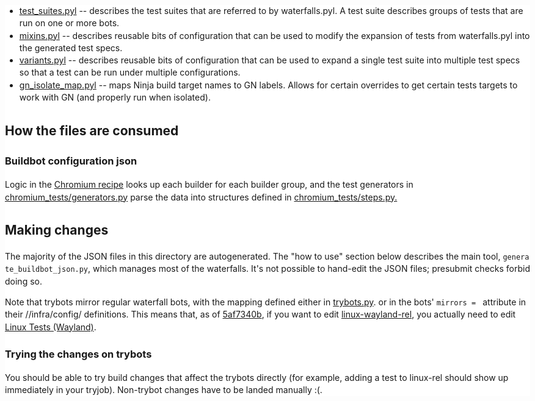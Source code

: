 * [test_suites.pyl](/infra/config/generated/testing/test_suites.pyl) --
describes the test suites that are referred to by waterfalls.pyl. A test suite
describes groups of tests that are run on one or more bots.
* [mixins.pyl](/infra/config/generated/testing/mixins.pyl) -- describes reusable
bits of configuration that can be used to modify the expansion of tests from
waterfalls.pyl into the generated test specs.
* [variants.pyl](/infra/config/generated/testing/variants.pyl) -- describes
reusable bits of configuration that can be used to expand a single test suite
into multiple test specs so that a test can be run under multiple
configurations.
* [gn_isolate_map.pyl](/infra/config/generated/testing/gn_isolate_map.pyl) --
maps Ninja build target names to GN labels. Allows for certain overrides to get
certain tests targets to work with GN (and properly run when isolated).

## How the files are consumed
### Buildbot configuration json
Logic in the
[Chromium recipe](https://chromium.googlesource.com/chromium/tools/build/+/HEAD/recipes/recipes/chromium.py)
looks up each builder for each builder group, and the test generators in
[chromium_tests/generators.py](https://chromium.googlesource.com/chromium/tools/build/+/HEAD/recipes/recipe_modules/chromium_tests/generators.py)
parse the data into structures defined in
[chromium_tests/steps.py.](https://chromium.googlesource.com/chromium/tools/build/+/HEAD/recipes/recipe_modules/chromium_tests/steps.py)

## Making changes

The majority of the JSON files in this directory are autogenerated. The "how to
use" section below describes the main tool, `generate_buildbot_json.py`, which
manages most of the waterfalls. It's not possible to hand-edit the JSON
files; presubmit checks forbid doing so.

Note that trybots mirror regular waterfall bots, with the mapping defined either
in
[trybots.py](https://chromium.googlesource.com/chromium/tools/build/+/HEAD/recipes/recipe_modules/chromium_tests/trybots.py).
or in the bots' `mirrors = ` attribute in their //infra/config/ definitions.
This means that, as of
[5af7340b](https://chromium.googlesource.com/chromium/src/+/5af7340b4eb721380944ebc70ee28c44f21f0740/testing/buildbot/),
if you want to edit
[linux-wayland-rel](https://chromium.googlesource.com/chromium/src/+/5af7340b4eb721380944ebc70ee28c44f21f0740/infra/config/subprojects/chromium/try/tryserver.chromium.linux.star#280),
you actually need to edit
[Linux Tests (Wayland)](https://chromium.googlesource.com/chromium/src/+/5af7340b4eb721380944ebc70ee28c44f21f0740/testing/buildbot/waterfalls.pyl#4895).

### Trying the changes on trybots
You should be able to try build changes that affect the trybots directly (for
example, adding a test to linux-rel should show up immediately in
your tryjob). Non-trybot changes have to be landed manually :(.
